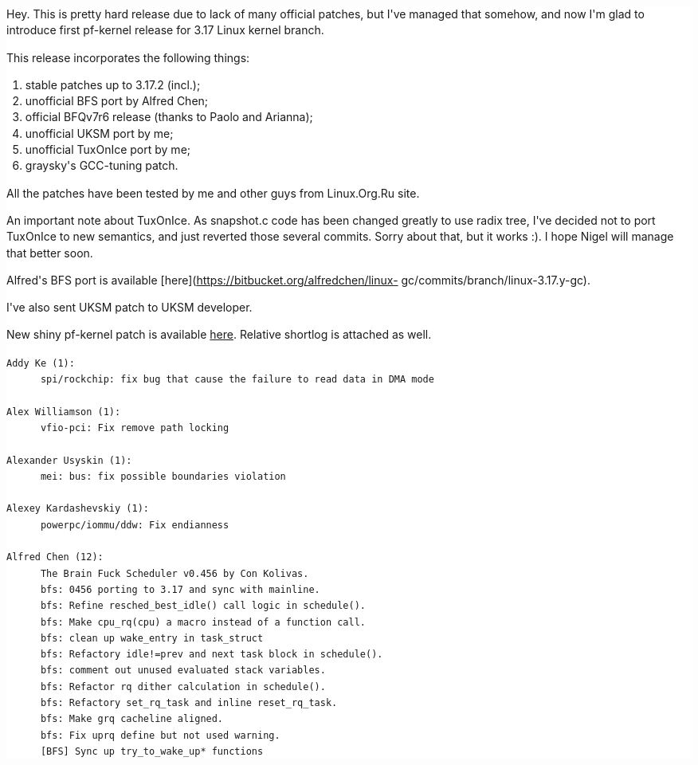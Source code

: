 Hey. This is pretty hard release due to lack of many official patches, but
I've managed that somehow, and now I'm glad to introduce first pf-kernel
release for 3.17 Linux kernel branch.  
  
This release incorporates the following things:  
  

  1. stable patches up to 3.17.2 (incl.);
  2. unofficial BFS port by Alfred Chen;
  3. official BFQv7r6 release (thanks to Paolo and Arianna);
  4. unofficial UKSM port by me;
  5. unofficial TuxOnIce port by me;
  6. graysky's GCC-tuning patch.

  
All the patches have been tested by me and other guys from Linux.Org.Ru site.  
  
An important note about TuxOnIce. As snapshot.c code has been changed greatly
to use radix tree, I've decided not to port TuxOnIce to new semantics, and
just reverted those several commits. Sorry about that, but it works :). I hope
Nigel will manage that better soon.  
  
Alfred's BFS port is available [here](https://bitbucket.org/alfredchen/linux-
gc/commits/branch/linux-3.17.y-gc).  
  
I've also sent UKSM patch to UKSM developer.  
  
New shiny pf-kernel patch is available
[here](https://pf.natalenko.name/sources/3.17/patch-3.17-pf1.xz). Relative
shortlog is attached as well.  
  

    
    
    Addy Ke (1):  
          spi/rockchip: fix bug that cause the failure to read data in DMA mode  
      
    Alex Williamson (1):  
          vfio-pci: Fix remove path locking  
      
    Alexander Usyskin (1):  
          mei: bus: fix possible boundaries violation  
      
    Alexey Kardashevskiy (1):  
          powerpc/iommu/ddw: Fix endianness  
      
    Alfred Chen (12):  
          The Brain Fuck Scheduler v0.456 by Con Kolivas.  
          bfs: 0456 porting to 3.17 and sync with mainline.  
          bfs: Refine resched_best_idle() call logic in schedule().  
          bfs: Make cpu_rq(cpu) a macro instead of a function call.  
          bfs: clean up wake_entry in task_struct  
          bfs: Refactory idle!=prev and next task block in schedule().  
          bfs: comment out unused evaluated stack variables.  
          bfs: Refactor rq dither calculation in schedule().  
          bfs: Refactory set_rq_task and inline reset_rq_task.  
          bfs: Make grq cacheline aligned.  
          bfs: Fix uprq define but not used warning.  
          [BFS] Sync up try_to_wake_up* functions  
      